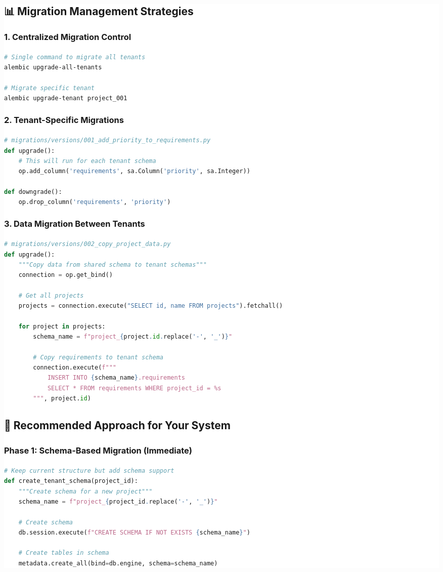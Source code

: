## **📊 Migration Management Strategies**

### **1. Centralized Migration Control**
```bash
# Single command to migrate all tenants
alembic upgrade-all-tenants

# Migrate specific tenant
alembic upgrade-tenant project_001
```

### **2. Tenant-Specific Migrations**
```python
# migrations/versions/001_add_priority_to_requirements.py
def upgrade():
    # This will run for each tenant schema
    op.add_column('requirements', sa.Column('priority', sa.Integer))
    
def downgrade():
    op.drop_column('requirements', 'priority')
```

### **3. Data Migration Between Tenants**
```python
# migrations/versions/002_copy_project_data.py
def upgrade():
    """Copy data from shared schema to tenant schemas"""
    connection = op.get_bind()
    
    # Get all projects
    projects = connection.execute("SELECT id, name FROM projects").fetchall()
    
    for project in projects:
        schema_name = f"project_{project.id.replace('-', '_')}"
        
        # Copy requirements to tenant schema
        connection.execute(f"""
            INSERT INTO {schema_name}.requirements 
            SELECT * FROM requirements WHERE project_id = %s
        """, project.id)
```

## **🚀 Recommended Approach for Your System**

### **Phase 1: Schema-Based Migration (Immediate)**
```python
# Keep current structure but add schema support
def create_tenant_schema(project_id):
    """Create schema for a new project"""
    schema_name = f"project_{project_id.replace('-', '_')}"
    
    # Create schema
    db.session.execute(f"CREATE SCHEMA IF NOT EXISTS {schema_name}")
    
    # Create tables in schema
    metadata.create_all(bind=db.engine, schema=schema_name)
```
